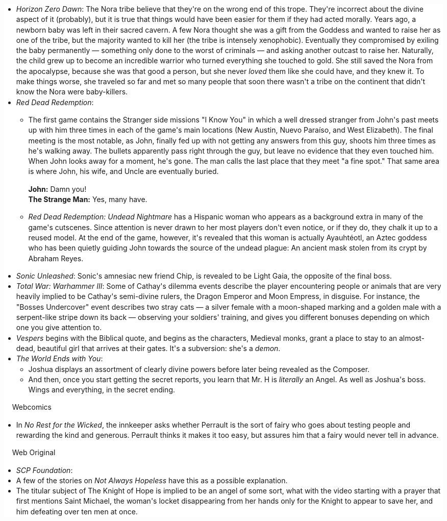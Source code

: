 -   _Horizon Zero Dawn_: The Nora tribe believe that they're on the wrong end of this trope. They're incorrect about the divine aspect of it (probably), but it is true that things would have been easier for them if they had acted morally. Years ago, a newborn baby was left in their sacred cavern. A few Nora thought she was a gift from the Goddess and wanted to raise her as one of the tribe, but the majority wanted to kill her (the tribe is intensely xenophobic). Eventually they compromised by exiling the baby permanently — something only done to the worst of criminals — and asking another outcast to raise her. Naturally, the child grew up to become an incredible warrior who turned everything she touched to gold. She still saved the Nora from the apocalypse, because she was that good a person, but she never _loved_ them like she could have, and they knew it. To make things worse, she traveled so far and met so many people that soon there wasn't a tribe on the continent that didn't know the Nora were baby-killers.
-   _Red Dead Redemption_:
    -   The first game contains the Stranger side missions "I Know You" in which a well dressed stranger from John's past meets up with him three times in each of the game's main locations (New Austin, Nuevo Paraíso, and West Elizabeth). The final meeting is the most notable, as John, finally fed up with not getting any answers from this guy, shoots him three times as he's walking away. The bullets apparently pass right through the guy, but leave no evidence that they even touched him. When John looks away for a moment, he's gone. The man calls the last place that they meet "a fine spot." That same area is where John, his wife, and Uncle are eventually buried.
        
        **John:** Damn you!  
        **The Strange Man:** Yes, many have.
        
    -   _Red Dead Redemption: Undead Nightmare_ has a Hispanic woman who appears as a background extra in many of the game's cutscenes. Since attention is never drawn to her most players don't even notice, or if they do, they chalk it up to a reused model. At the end of the game, however, it's revealed that this woman is actually Ayauhtéotl, an Aztec goddess who has been quietly guiding John towards the source of the undead plague: An ancient mask stolen from its crypt by Abraham Reyes.
-   _Sonic Unleashed_: Sonic's amnesiac new friend Chip, is revealed to be Light Gaia, the opposite of the final boss.
-   _Total War: Warhammer III_: Some of Cathay's dilemma events describe the player encountering people or animals that are very heavily implied to be Cathay's semi-divine rulers, the Dragon Emperor and Moon Empress, in disguise. For instance, the "Bosses Undercover" event describes two stray cats — a silver female with a moon-shaped marking and a golden male with a serpent-like stripe down its back — observing your soldiers' training, and gives you different bonuses depending on which one you give attention to.
-   _Vespers_ begins with the Biblical quote, and begins as the characters, Medieval monks, grant a place to stay to an almost-dead, beautiful girl that arrives at their gates. It's a subversion: she's a _demon_.
-   _The World Ends with You_:
    -   Joshua displays an assortment of clearly divine powers before later being revealed as the Composer.
    -   And then, once you start getting the secret reports, you learn that Mr. H is _literally_ an Angel. As well as Joshua's boss. Wings and everything, in the secret ending.

    Webcomics 

-   In _No Rest for the Wicked_, the innkeeper asks whether Perrault is the sort of fairy who goes about testing people and rewarding the kind and generous. Perrault thinks it makes it too easy, but assures him that a fairy would never tell in advance.

    Web Original 

-   _SCP Foundation_:
-   A few of the stories on _Not Always Hopeless_ have this as a possible explanation.
-   The titular subject of The Knight of Hope is implied to be an angel of some sort, what with the video starting with a prayer that first mentions Saint Michael, the woman's locket disappearing from her hands only for the Knight to appear to save her, and him defeating over ten men at once.
